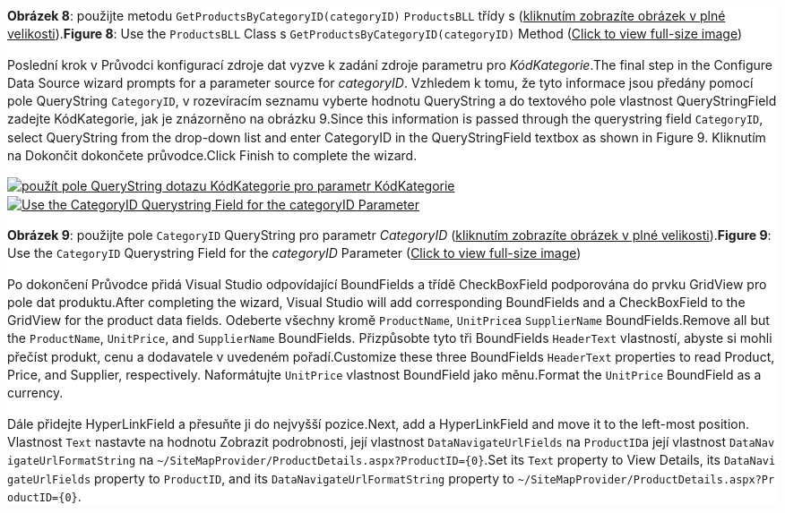 <span data-ttu-id="0a7b4-181">**Obrázek 8**: použijte metodu `GetProductsByCategoryID(categoryID)` `ProductsBLL` třídy s ([kliknutím zobrazíte obrázek v plné velikosti](building-a-custom-database-driven-site-map-provider-vb/_static/image10.png)).</span><span class="sxs-lookup"><span data-stu-id="0a7b4-181">**Figure 8**: Use the `ProductsBLL` Class s `GetProductsByCategoryID(categoryID)` Method ([Click to view full-size image](building-a-custom-database-driven-site-map-provider-vb/_static/image10.png))</span></span>

<span data-ttu-id="0a7b4-182">Poslední krok v Průvodci konfigurací zdroje dat vyzve k zadání zdroje parametru pro *KódKategorie*.</span><span class="sxs-lookup"><span data-stu-id="0a7b4-182">The final step in the Configure Data Source wizard prompts for a parameter source for *categoryID*.</span></span> <span data-ttu-id="0a7b4-183">Vzhledem k tomu, že tyto informace jsou předány pomocí pole QueryString `CategoryID`, v rozevíracím seznamu vyberte hodnotu QueryString a do textového pole vlastnost QueryStringField zadejte KódKategorie, jak je znázorněno na obrázku 9.</span><span class="sxs-lookup"><span data-stu-id="0a7b4-183">Since this information is passed through the querystring field `CategoryID`, select QueryString from the drop-down list and enter CategoryID in the QueryStringField textbox as shown in Figure 9.</span></span> <span data-ttu-id="0a7b4-184">Kliknutím na Dokončit dokončete průvodce.</span><span class="sxs-lookup"><span data-stu-id="0a7b4-184">Click Finish to complete the wizard.</span></span>

<span data-ttu-id="0a7b4-185">[![použít pole QueryString dotazu KódKategorie pro parametr KódKategorie](building-a-custom-database-driven-site-map-provider-vb/_static/image9.gif)](building-a-custom-database-driven-site-map-provider-vb/_static/image11.png)</span><span class="sxs-lookup"><span data-stu-id="0a7b4-185">[![Use the CategoryID Querystring Field for the categoryID Parameter](building-a-custom-database-driven-site-map-provider-vb/_static/image9.gif)](building-a-custom-database-driven-site-map-provider-vb/_static/image11.png)</span></span>

<span data-ttu-id="0a7b4-186">**Obrázek 9**: použijte pole `CategoryID` QueryString pro parametr *CategoryID* ([kliknutím zobrazíte obrázek v plné velikosti](building-a-custom-database-driven-site-map-provider-vb/_static/image12.png)).</span><span class="sxs-lookup"><span data-stu-id="0a7b4-186">**Figure 9**: Use the `CategoryID` Querystring Field for the *categoryID* Parameter ([Click to view full-size image](building-a-custom-database-driven-site-map-provider-vb/_static/image12.png))</span></span>

<span data-ttu-id="0a7b4-187">Po dokončení Průvodce přidá Visual Studio odpovídající BoundFields a třídě CheckBoxField podporována do prvku GridView pro pole dat produktu.</span><span class="sxs-lookup"><span data-stu-id="0a7b4-187">After completing the wizard, Visual Studio will add corresponding BoundFields and a CheckBoxField to the GridView for the product data fields.</span></span> <span data-ttu-id="0a7b4-188">Odeberte všechny kromě `ProductName`, `UnitPrice`a `SupplierName` BoundFields.</span><span class="sxs-lookup"><span data-stu-id="0a7b4-188">Remove all but the `ProductName`, `UnitPrice`, and `SupplierName` BoundFields.</span></span> <span data-ttu-id="0a7b4-189">Přizpůsobte tyto tři BoundFields `HeaderText` vlastností, abyste si mohli přečíst produkt, cenu a dodavatele v uvedeném pořadí.</span><span class="sxs-lookup"><span data-stu-id="0a7b4-189">Customize these three BoundFields `HeaderText` properties to read Product, Price, and Supplier, respectively.</span></span> <span data-ttu-id="0a7b4-190">Naformátujte `UnitPrice` vlastnost BoundField jako měnu.</span><span class="sxs-lookup"><span data-stu-id="0a7b4-190">Format the `UnitPrice` BoundField as a currency.</span></span>

<span data-ttu-id="0a7b4-191">Dále přidejte HyperLinkField a přesuňte ji do nejvyšší pozice.</span><span class="sxs-lookup"><span data-stu-id="0a7b4-191">Next, add a HyperLinkField and move it to the left-most position.</span></span> <span data-ttu-id="0a7b4-192">Vlastnost `Text` nastavte na hodnotu Zobrazit podrobnosti, její vlastnost `DataNavigateUrlFields` na `ProductID`a její vlastnost `DataNavigateUrlFormatString` na `~/SiteMapProvider/ProductDetails.aspx?ProductID={0}`.</span><span class="sxs-lookup"><span data-stu-id="0a7b4-192">Set its `Text` property to View Details, its `DataNavigateUrlFields` property to `ProductID`, and its `DataNavigateUrlFormatString` property to `~/SiteMapProvider/ProductDetails.aspx?ProductID={0}`.</span></span>
